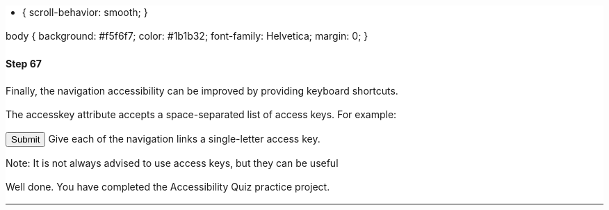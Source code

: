 * {
  scroll-behavior: smooth;
}

body {
  background: #f5f6f7;
	color: #1b1b32;
	font-family: Helvetica;
	margin: 0;
}
<h4>Step 67</h4>
Finally, the navigation accessibility can be improved by providing keyboard shortcuts.

The accesskey attribute accepts a space-separated list of access keys. For example:

<button type="submit" accesskey="s">Submit</button>
Give each of the navigation links a single-letter access key.

Note: It is not always advised to use access keys, but they can be useful

Well done. You have completed the Accessibility Quiz practice project.
<hr>







